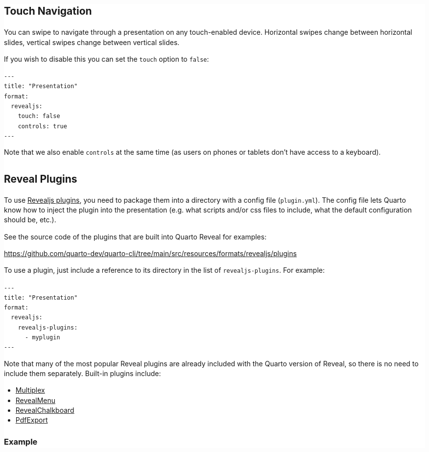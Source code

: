 ## Touch Navigation

You can swipe to navigate through a presentation on any touch-enabled
device. Horizontal swipes change between horizontal slides, vertical
swipes change between vertical slides.

If you wish to disable this you can set the `touch` option to `false`:

    ---
    title: "Presentation"
    format:
      revealjs:
        touch: false
        controls: true
    ---

Note that we also enable `controls` at the same time (as users on phones
or tablets don’t have access to a keyboard).

## Reveal Plugins

To use [Revealjs
plugins](https://github.com/hakimel/reveal.js/wiki/Plugins,-Tools-and-Hardware),
you need to package them into a directory with a config file
(`plugin.yml`). The config file lets Quarto know how to inject the
plugin into the presentation (e.g. what scripts and/or css files to
include, what the default configuration should be, etc.).

See the source code of the plugins that are built into Quarto Reveal for
examples:

<https://github.com/quarto-dev/quarto-cli/tree/main/src/resources/formats/revealjs/plugins>

To use a plugin, just include a reference to its directory in the list
of `revealjs-plugins`. For example:

    ---
    title: "Presentation"
    format:
      revealjs:
        revealjs-plugins:
          - myplugin
    ---

Note that many of the most popular Reveal plugins are already included
with the Quarto version of Reveal, so there is no need to include them
separately. Built-in plugins include:

-   [Multiplex](https://github.com/reveal/multiplex)
-   [RevealMenu](https://github.com/denehyg/reveal.js-menu)
-   [RevealChalkboard](https://github.com/rajgoel/reveal.js-plugins/tree/master/chalkboard)
-   [PdfExport](https://github.com/McShelby/reveal-pdfexport)

### Example
